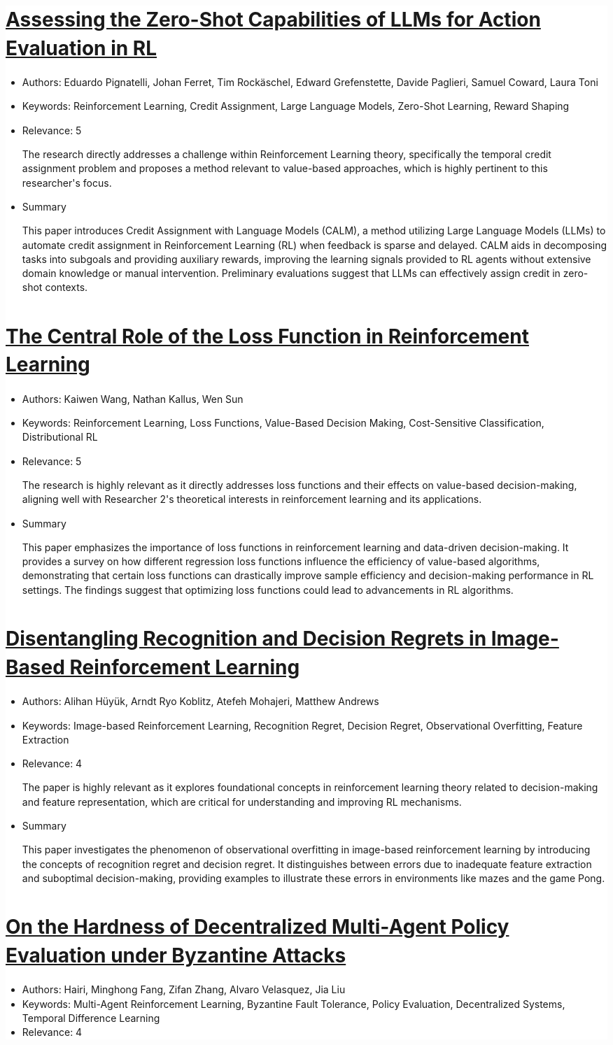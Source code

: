 # [Assessing the Zero-Shot Capabilities of LLMs for Action Evaluation in RL](http://arxiv.org/abs/2409.12798v1)
- Authors: Eduardo Pignatelli, Johan Ferret, Tim Rockäschel, Edward Grefenstette, Davide Paglieri, Samuel Coward, Laura Toni
- Keywords: Reinforcement Learning, Credit Assignment, Large Language Models, Zero-Shot Learning, Reward Shaping
- Relevance: 5

  The research directly addresses a challenge within Reinforcement Learning theory, specifically the temporal credit assignment problem and proposes a method relevant to value-based approaches, which is highly pertinent to this researcher's focus.
- Summary

  This paper introduces Credit Assignment with Language Models (CALM), a method utilizing Large Language Models (LLMs) to automate credit assignment in Reinforcement Learning (RL) when feedback is sparse and delayed. CALM aids in decomposing tasks into subgoals and providing auxiliary rewards, improving the learning signals provided to RL agents without extensive domain knowledge or manual intervention. Preliminary evaluations suggest that LLMs can effectively assign credit in zero-shot contexts.  
# [The Central Role of the Loss Function in Reinforcement Learning](http://arxiv.org/abs/2409.12799v1)
- Authors: Kaiwen Wang, Nathan Kallus, Wen Sun
- Keywords: Reinforcement Learning, Loss Functions, Value-Based Decision Making, Cost-Sensitive Classification, Distributional RL
- Relevance: 5

  The research is highly relevant as it directly addresses loss functions and their effects on value-based decision-making, aligning well with Researcher 2's theoretical interests in reinforcement learning and its applications.
- Summary

  This paper emphasizes the importance of loss functions in reinforcement learning and data-driven decision-making. It provides a survey on how different regression loss functions influence the efficiency of value-based algorithms, demonstrating that certain loss functions can drastically improve sample efficiency and decision-making performance in RL settings. The findings suggest that optimizing loss functions could lead to advancements in RL algorithms.
# [Disentangling Recognition and Decision Regrets in Image-Based   Reinforcement Learning](http://arxiv.org/abs/2409.13108v1)
- Authors: Alihan Hüyük, Arndt Ryo Koblitz, Atefeh Mohajeri, Matthew Andrews
- Keywords: Image-based Reinforcement Learning, Recognition Regret, Decision Regret, Observational Overfitting, Feature Extraction
- Relevance: 4

  The paper is highly relevant as it explores foundational concepts in reinforcement learning theory related to decision-making and feature representation, which are critical for understanding and improving RL mechanisms.
- Summary

  This paper investigates the phenomenon of observational overfitting in image-based reinforcement learning by introducing the concepts of recognition regret and decision regret. It distinguishes between errors due to inadequate feature extraction and suboptimal decision-making, providing examples to illustrate these errors in environments like mazes and the game Pong.  
# [On the Hardness of Decentralized Multi-Agent Policy Evaluation under   Byzantine Attacks](http://arxiv.org/abs/2409.12882v2)
- Authors: Hairi, Minghong Fang, Zifan Zhang, Alvaro Velasquez, Jia Liu
- Keywords: Multi-Agent Reinforcement Learning, Byzantine Fault Tolerance, Policy Evaluation, Decentralized Systems, Temporal Difference Learning
- Relevance: 4
